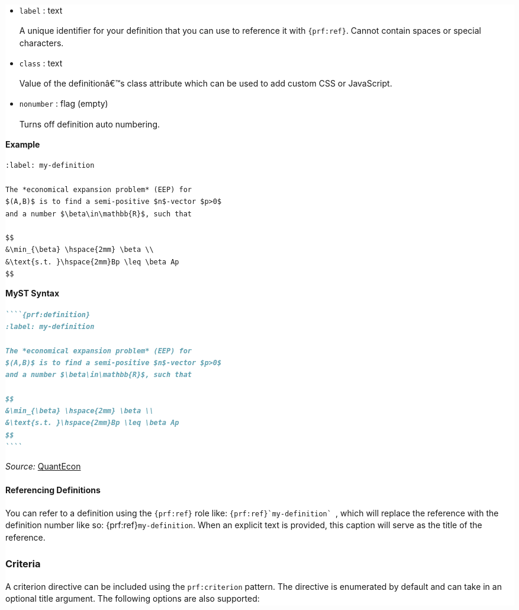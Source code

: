 * `label` : text

	A unique identifier for your definition that you can use to reference it with `{prf:ref}`. Cannot contain spaces or special characters.
* `class` : text

	Value of the definitionâ€™s class attribute which can be used to add custom CSS or JavaScript.
* `nonumber` : flag (empty)

	Turns off definition auto numbering.

**Example**

````{prf:definition}
:label: my-definition

The *economical expansion problem* (EEP) for
$(A,B)$ is to find a semi-positive $n$-vector $p>0$
and a number $\beta\in\mathbb{R}$, such that

$$
&\min_{\beta} \hspace{2mm} \beta \\
&\text{s.t. }\hspace{2mm}Bp \leq \beta Ap
$$

````

**MyST Syntax**

``````md
````{prf:definition}
:label: my-definition

The *economical expansion problem* (EEP) for
$(A,B)$ is to find a semi-positive $n$-vector $p>0$
and a number $\beta\in\mathbb{R}$, such that

$$
&\min_{\beta} \hspace{2mm} \beta \\
&\text{s.t. }\hspace{2mm}Bp \leq \beta Ap
$$
````
``````

_Source:_ [QuantEcon](https://python-advanced.quantecon.org/von_neumann_model.html#Duality)

#### Referencing Definitions

You can refer to a definition using the `{prf:ref}` role like: ```{prf:ref}`my-definition` ```, which will replace the reference with the definition number like so: {prf:ref}`my-definition`. When an explicit text is provided, this caption will serve as the title of the reference.

### Criteria

A criterion directive can be included using the `prf:criterion` pattern. The directive is enumerated by default and can take in an optional title argument. The following options are also supported:
